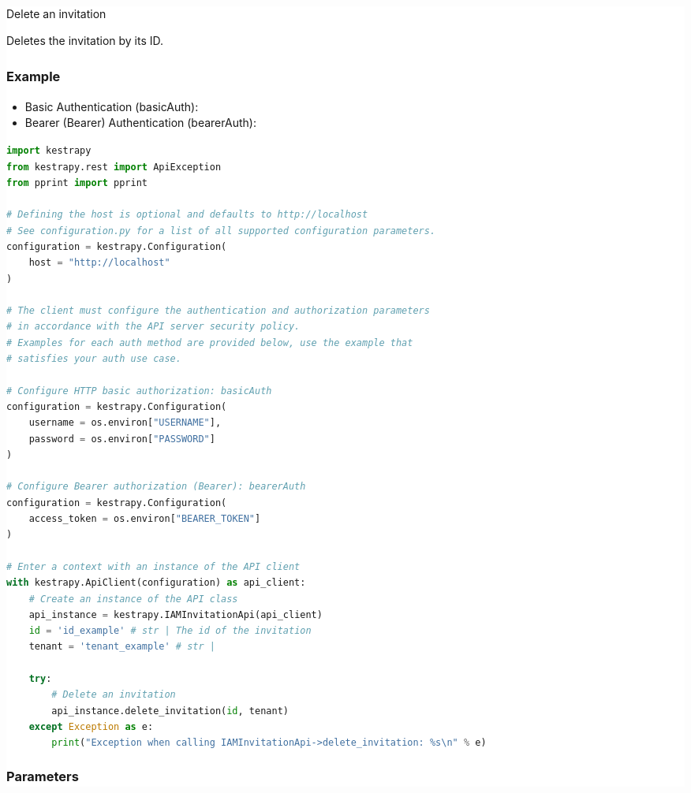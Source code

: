 Delete an invitation

Deletes the invitation by its ID.

### Example

* Basic Authentication (basicAuth):
* Bearer (Bearer) Authentication (bearerAuth):

```python
import kestrapy
from kestrapy.rest import ApiException
from pprint import pprint

# Defining the host is optional and defaults to http://localhost
# See configuration.py for a list of all supported configuration parameters.
configuration = kestrapy.Configuration(
    host = "http://localhost"
)

# The client must configure the authentication and authorization parameters
# in accordance with the API server security policy.
# Examples for each auth method are provided below, use the example that
# satisfies your auth use case.

# Configure HTTP basic authorization: basicAuth
configuration = kestrapy.Configuration(
    username = os.environ["USERNAME"],
    password = os.environ["PASSWORD"]
)

# Configure Bearer authorization (Bearer): bearerAuth
configuration = kestrapy.Configuration(
    access_token = os.environ["BEARER_TOKEN"]
)

# Enter a context with an instance of the API client
with kestrapy.ApiClient(configuration) as api_client:
    # Create an instance of the API class
    api_instance = kestrapy.IAMInvitationApi(api_client)
    id = 'id_example' # str | The id of the invitation
    tenant = 'tenant_example' # str | 

    try:
        # Delete an invitation
        api_instance.delete_invitation(id, tenant)
    except Exception as e:
        print("Exception when calling IAMInvitationApi->delete_invitation: %s\n" % e)
```



### Parameters
